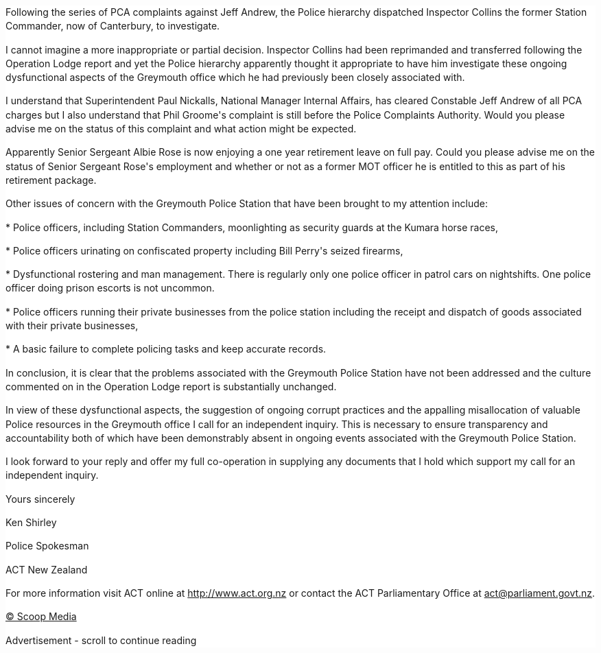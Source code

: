 Following the series of PCA complaints against Jeff Andrew, the Police hierarchy dispatched Inspector Collins the former Station Commander, now of Canterbury, to investigate.

I cannot imagine a more inappropriate or partial decision. Inspector Collins had been reprimanded and transferred following the Operation Lodge report and yet the Police hierarchy apparently thought it appropriate to have him investigate these ongoing dysfunctional aspects of the Greymouth office which he had previously been closely associated with.

I understand that Superintendent Paul Nickalls, National Manager Internal Affairs, has cleared Constable Jeff Andrew of all PCA charges but I also understand that Phil Groome's complaint is still before the Police Complaints Authority. Would you please advise me on the status of this complaint and what action might be expected.

Apparently Senior Sergeant Albie Rose is now enjoying a one year retirement leave on full pay. Could you please advise me on the status of Senior Sergeant Rose's employment and whether or not as a former MOT officer he is entitled to this as part of his retirement package.

Other issues of concern with the Greymouth Police Station that have been brought to my attention include:

\* Police officers, including Station Commanders, moonlighting as security guards at the Kumara horse races,

\* Police officers urinating on confiscated property including Bill Perry's seized firearms,

\* Dysfunctional rostering and man management. There is regularly only one police officer in patrol cars on nightshifts. One police officer doing prison escorts is not uncommon.

\* Police officers running their private businesses from the police station including the receipt and dispatch of goods associated with their private businesses,

\* A basic failure to complete policing tasks and keep accurate records.

In conclusion, it is clear that the problems associated with the Greymouth Police Station have not been addressed and the culture commented on in the Operation Lodge report is substantially unchanged.

In view of these dysfunctional aspects, the suggestion of ongoing corrupt practices and the appalling misallocation of valuable Police resources in the Greymouth office I call for an independent inquiry. This is necessary to ensure transparency and accountability both of which have been demonstrably absent in ongoing events associated with the Greymouth Police Station.

I look forward to your reply and offer my full co-operation in supplying any documents that I hold which support my call for an independent inquiry.

Yours sincerely

Ken Shirley

Police Spokesman

ACT New Zealand

For more information visit ACT online at http://www.act.org.nz or contact the ACT Parliamentary Office at act@parliament.govt.nz.

[© Scoop Media](http://www.scoop.co.nz/about/terms.html)  

Advertisement - scroll to continue reading
